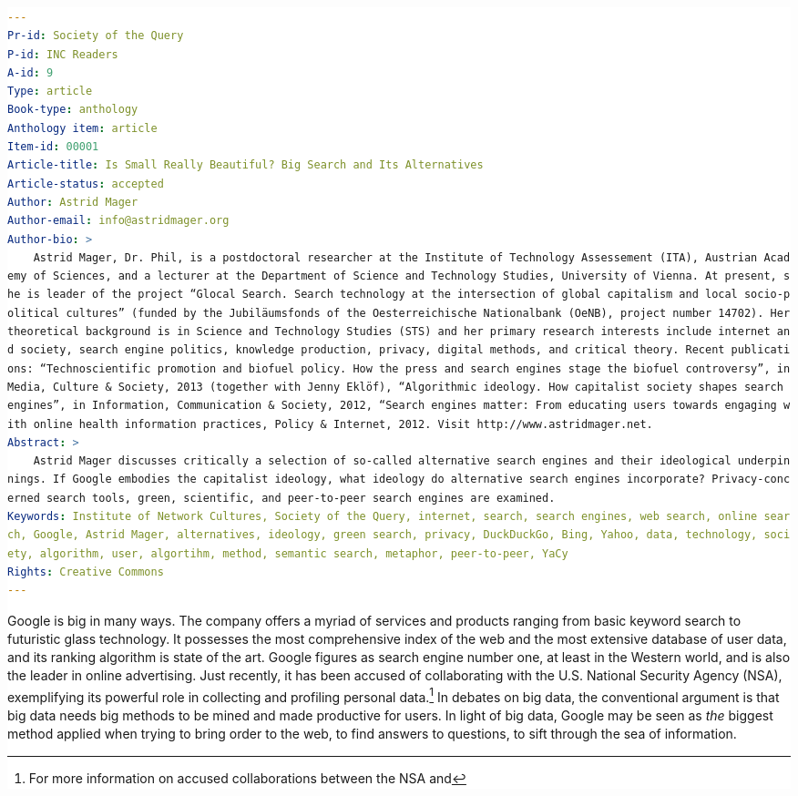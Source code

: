 ```yaml
---  
Pr-id: Society of the Query  
P-id: INC Readers  
A-id: 9  
Type: article  
Book-type: anthology  
Anthology item: article  
Item-id: 00001  
Article-title: Is Small Really Beautiful? Big Search and Its Alternatives  
Article-status: accepted  
Author: Astrid Mager  
Author-email: info@astridmager.org  
Author-bio: >
    Astrid Mager, Dr. Phil, is a postdoctoral researcher at the Institute of Technology Assessement (ITA), Austrian Academy of Sciences, and a lecturer at the Department of Science and Technology Studies, University of Vienna. At present, she is leader of the project “Glocal Search. Search technology at the intersection of global capitalism and local socio-political cultures” (funded by the Jubiläumsfonds of the Oesterreichische Nationalbank (OeNB), project number 14702). Her theoretical background is in Science and Technology Studies (STS) and her primary research interests include internet and society, search engine politics, knowledge production, privacy, digital methods, and critical theory. Recent publications: “Technoscientific promotion and biofuel policy. How the press and search engines stage the biofuel controversy”, in Media, Culture & Society, 2013 (together with Jenny Eklöf), “Algorithmic ideology. How capitalist society shapes search engines”, in Information, Communication & Society, 2012, “Search engines matter: From educating users towards engaging with online health information practices, Policy & Internet, 2012. Visit http://www.astridmager.net.  
Abstract: >
    Astrid Mager discusses critically a selection of so-called alternative search engines and their ideological underpinnings. If Google embodies the capitalist ideology, what ideology do alternative search engines incorporate? Privacy-concerned search tools, green, scientific, and peer-to-peer search engines are examined.  
Keywords: Institute of Network Cultures, Society of the Query, internet, search, search engines, web search, online search, Google, Astrid Mager, alternatives, ideology, green search, privacy, DuckDuckGo, Bing, Yahoo, data, technology, society, algorithm, user, algortihm, method, semantic search, metaphor, peer-to-peer, YaCy  
Rights: Creative Commons  
---
```


Google is big in many ways. The company offers a myriad of services and
products ranging from basic keyword search to futuristic glass
technology. It possesses the most comprehensive index of the web and the
most extensive database of user data, and its ranking algorithm is state
of the art. Google figures as search engine number one, at least in the
Western world, and is also the leader in online advertising. Just
recently, it has been accused of collaborating with the U.S. National
Security Agency (NSA), exemplifying its powerful role in collecting and
profiling personal data.[^1] In debates on big data, the conventional
argument is that big data needs big methods to be mined and made
productive for users. In light of big data, Google may be seen as *the*
biggest method applied when trying to bring order to the web, to find
answers to questions, to sift through the sea of information.


[^1]: For more information on accused collaborations between the NSA and
[^2]: Bruno Latour, ‘Technology Is Society Made Durable’, in John Law
[^3]: Astrid Mager, ‘Algorithmic Ideology: How Capitalist Society Shapes
[^4]: Between October 2010 and February 2011 I conducted 17 expert
[^5]: Luc Boltanski and Ève Chiapello, *The New Spirit of Capitalism*,
[^6]: Boltanski and Chiapello, *The New Spirit of Capitalism*.
[^7]: Boltanski and Chiapello, *The New Spirit of Capitalism*, p. 355
[^8]: Matteo Pasquinelli, ‘Google’s PageRank algorithm: a Diagram of
[^9]: Christian Fuchs, ‘A Contribution to the Critique of the Political
[^10]: Jenny Eklöf and Astrid Mager, ‘Technoscientific Promotion and
[^11]: Social search or social bookmarking techniques such as Delicious
[^12]: See, https://duckduckgo.com/about.
[^13]: Doris Allhutter and Roswitha Hoffmann, ‘Deconstructive Design as
[^14]: For a detailed discussion of privacy guidelines and regulations
[^15]: Walter Peissl, ‘Information Privacy in Europe from a TA
[^16]: Jennifer Slegg, ‘DuckDuckGo Sees Record Traffic After NSA Prism
[^17]: See, DuckDuckGo, ‘Sources’,
[^18]: See also Dirk Lewandowski’s contribution in this volume.
[^19]: See, https://www.ixquick.com/eng/.
[^20]: See, http://metager.de/en/.
[^21]: See, http://www.ecosia.org/.
[^22]: Dirk Lewandowski’s contribution in this volume.
[^23]: Jon Swaine, ‘Two Google Searches “Produce Same CO2 as Boiling a
[^24]: In 2010 Google launched its green initiative with the main
[^25]: See, http://www.greenplanetsearch.com.
[^26]: Jutta Haider, ‘The Environment on Holidays or How a Recycling Bin
[^27]: Noortje Marres, ‘The Costs of Public Involvement: Everyday
[^28]: Nigel Thrift, *Non-Representational Theory. Space, Politics,
[^29]: Marres, ‘The Costs of Public Involvement’.
[^30]: See, http://us.znout.org/.
[^31]: Nathania Johnson, ‘Google Says “No” to Ecocho’, Search Engine
[^32]: Manuel Castells, *The Rise of the Network Society. The
[^33]: See, http://yacy.net/en/index.html.
[^34]: In contrast to the peer-to-peer search project Seeks, which aims
[^35]: YaCy, ‘Philosophy’, http://yacy.net/en/Philosophy.html.
[^36]: Yochai Benkler, *The Wealth of Networks: How Social Production
[^37]: Michael Hardt, ‘Reclaim the Common in Communism’, *The Guardian*,
[^38]: See, http://www.wolframalpha.com/about.html.
[^39]: 39 Astrid Mager, ‘Search Engines Matter: From Educating Users
[^40]: See, http://about.yossarianlives.com/index.html.
[^41]: Frederiek Pennink, ‘Rethinking Search: YossarianLives!’,
[^42]: Neil McAllister, ‘How Wolfram Alpha Could Change Software’,
[^43]: See, http://www.wolframalpha.com/termsofuse/.
[^44]: Richard Stallman, ‘Re: How Wolfram Alpha’s Copyright Claims Could
[^45]: Google has a market share of more than 90 percent in most
[^46]: See Dirk Lewandowski’s contribution in this volume.